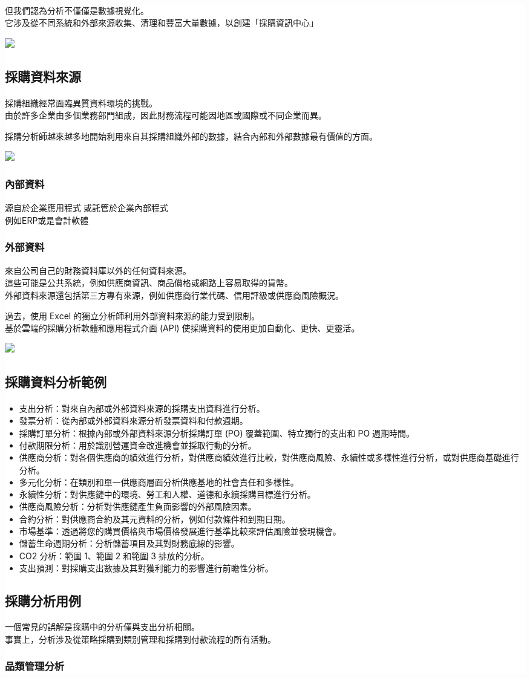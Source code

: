 但我們認為分析不僅僅是數據視覺化。  
它涉及從不同系統和外部來源收集、清理和豐富大量數據，以創建「採購資訊中心」

![](https://sievo.com/hs-fs/hubfs/procurement%20analytics%20information%20hub.jpg?width=1800&height=1118&name=procurement%20analytics%20information%20hub.jpg)

## 採購資料來源

採購組織經常面臨異質資料環境的挑戰。  
由於許多企業由多個業務部門組成，因此財務流程可能因地區或國際或不同企業而異。

採購分析師越來越多地開始利用來自其​​採購組織外部的數據，結合內部和外部數據最有價值的方面。

![](https://sievo.com/hs-fs/hubfs/Sievo%20procurement%20data%20ecosystem.webp?width=1534&height=942&name=Sievo%20procurement%20data%20ecosystem.webp)

### 內部資料

源自於企業應用程式 或託管於企業內部程式  
例如ERP或是會計軟體

### 外部資料

來自公司自己的財務資料庫以外的任何資料來源。  
這些可能是公共系統，例如供應商資訊、商品價格或網路上容易取得的貨幣。  
外部資料來源還包括第三方專有來源，例如供應商行業代碼、信用評級或供應商風險概況。

過去，使用 Excel 的獨立分析師利用外部資料來源的能力受到限制。  
基於雲端的採購分析軟體和應用程式介面 (API) 使採購資料的使用更加自動化、更快、更靈活。

![](https://sievo.com/hs-fs/hubfs/procurement%20data%20integration%20matrix.webp?width=1200&height=1036&name=procurement%20data%20integration%20matrix.webp)

## 採購資料分析範例

- 支出分析：對來自內部或外部資料來源的採購支出資料進行分析。
- 發票分析：從內部或外部資料來源分析發票資料和付款週期。
- 採購訂單分析：根據內部或外部資料來源分析採購訂單 (PO) 覆蓋範圍、特立獨行的支出和 PO 週期時間。
- 付款期限分析：用於識別營運資金改進機會並採取行動的分析。
- 供應商分析：對各個供應商的績效進行分析，對供應商績效進行比較，對供應商風險、永續性或多樣性進行分析，或對供應商基礎進行分析。
- 多元化分析：在類別和單一供應商層面分析供應基地的社會責任和多樣性。
- 永續性分析：對供應鏈中的環境、勞工和人權、道德和永續採購目標進行分析。
- 供應商風險分析：分析對供應鏈產生負面影響的外部風險因素。
- 合約分析：對供應商合約及其元資料的分析，例如付款條件和到期日期。
- 市場基準：透過將您的購買價格與市場價格發展進行基準比較來評估風險並發現機會。
- 儲蓄生命週期分析：分析儲蓄項目及其對財務底線的影響。
- CO2 分析：範圍 1、範圍 2 和範圍 3 排放的分析。
- 支出預測：對採購支出數據及其對獲利能力的影響進行前瞻性分析。

## 採購分析用例

一個常見的誤解是採購中的分析僅與支出分析相關。  
事實上，分析涉及從策略採購到類別管理和採購到付款流程的所有活動。

### 品類管理分析
